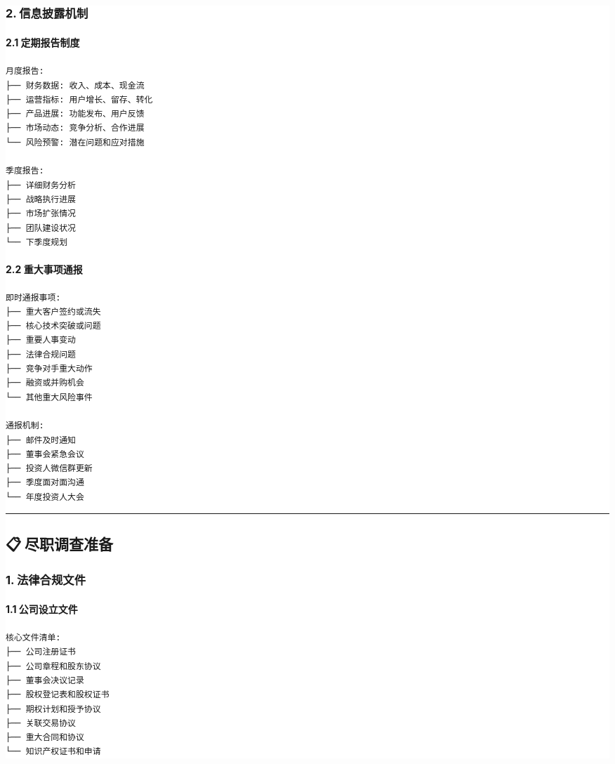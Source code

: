 
### 2. 信息披露机制

#### 2.1 定期报告制度
```
月度报告:
├── 财务数据: 收入、成本、现金流
├── 运营指标: 用户增长、留存、转化
├── 产品进展: 功能发布、用户反馈
├── 市场动态: 竞争分析、合作进展
└── 风险预警: 潜在问题和应对措施

季度报告:
├── 详细财务分析
├── 战略执行进展
├── 市场扩张情况
├── 团队建设状况
└── 下季度规划
```

#### 2.2 重大事项通报
```
即时通报事项:
├── 重大客户签约或流失
├── 核心技术突破或问题
├── 重要人事变动
├── 法律合规问题
├── 竞争对手重大动作
├── 融资或并购机会
└── 其他重大风险事件

通报机制:
├── 邮件及时通知
├── 董事会紧急会议
├── 投资人微信群更新
├── 季度面对面沟通
└── 年度投资人大会
```

---

## 📋 尽职调查准备

### 1. 法律合规文件

#### 1.1 公司设立文件
```
核心文件清单:
├── 公司注册证书
├── 公司章程和股东协议
├── 董事会决议记录
├── 股权登记表和股权证书
├── 期权计划和授予协议
├── 关联交易协议
├── 重大合同和协议
└── 知识产权证书和申请
```
